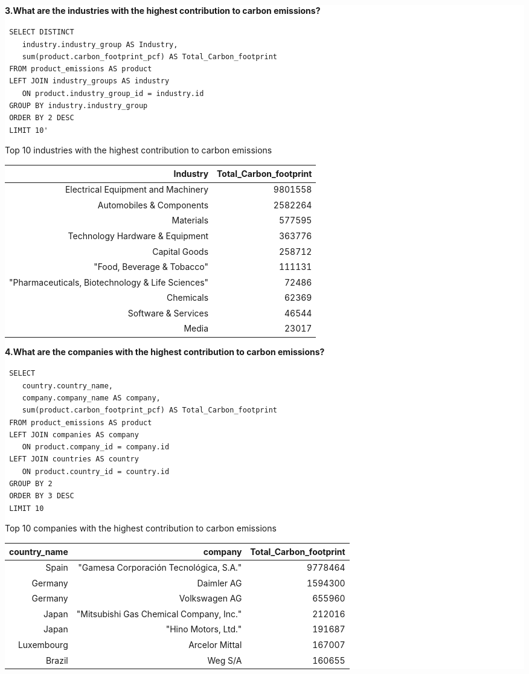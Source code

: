 **3.What are the industries with the highest contribution to carbon emissions?**

```
 SELECT DISTINCT
 	industry.industry_group AS Industry,
 	sum(product.carbon_footprint_pcf) AS Total_Carbon_footprint
 FROM product_emissions AS product
 LEFT JOIN industry_groups AS industry
 	ON product.industry_group_id = industry.id
 GROUP BY industry.industry_group
 ORDER BY 2 DESC
 LIMIT 10'
```
Top 10 industries with the highest contribution to carbon emissions

| Industry                                         | Total_Carbon_footprint | 
| -----------------------------------------------: | ---------------------: | 
| Electrical Equipment and Machinery               | 9801558                | 
| Automobiles & Components                         | 2582264                | 
| Materials                                        | 577595                 | 
| Technology Hardware & Equipment                  | 363776                 | 
| Capital Goods                                    | 258712                 | 
| "Food, Beverage & Tobacco"                       | 111131                 | 
| "Pharmaceuticals, Biotechnology & Life Sciences" | 72486                  | 
| Chemicals                                        | 62369                  | 
| Software & Services                              | 46544                  | 
| Media                                            | 23017                  | 

**4.What are the companies with the highest contribution to carbon emissions?**
```
 SELECT
 	country.country_name,
 	company.company_name AS company,
 	sum(product.carbon_footprint_pcf) AS Total_Carbon_footprint
 FROM product_emissions AS product
 LEFT JOIN companies AS company
 	ON product.company_id = company.id
 LEFT JOIN countries AS country
 	ON product.country_id = country.id
 GROUP BY 2
 ORDER BY 3 DESC
 LIMIT 10
```
Top 10 companies with the highest contribution to carbon emissions

| country_name | company                                 | Total_Carbon_footprint | 
| -----------: | --------------------------------------: | ---------------------: | 
| Spain        | "Gamesa Corporación Tecnológica, S.A."  | 9778464                | 
| Germany      | Daimler AG                              | 1594300                | 
| Germany      | Volkswagen AG                           | 655960                 | 
| Japan        | "Mitsubishi Gas Chemical Company, Inc." | 212016                 | 
| Japan        | "Hino Motors, Ltd."                     | 191687                 | 
| Luxembourg   | Arcelor Mittal                          | 167007                 | 
| Brazil       | Weg S/A                                 | 160655                 | 